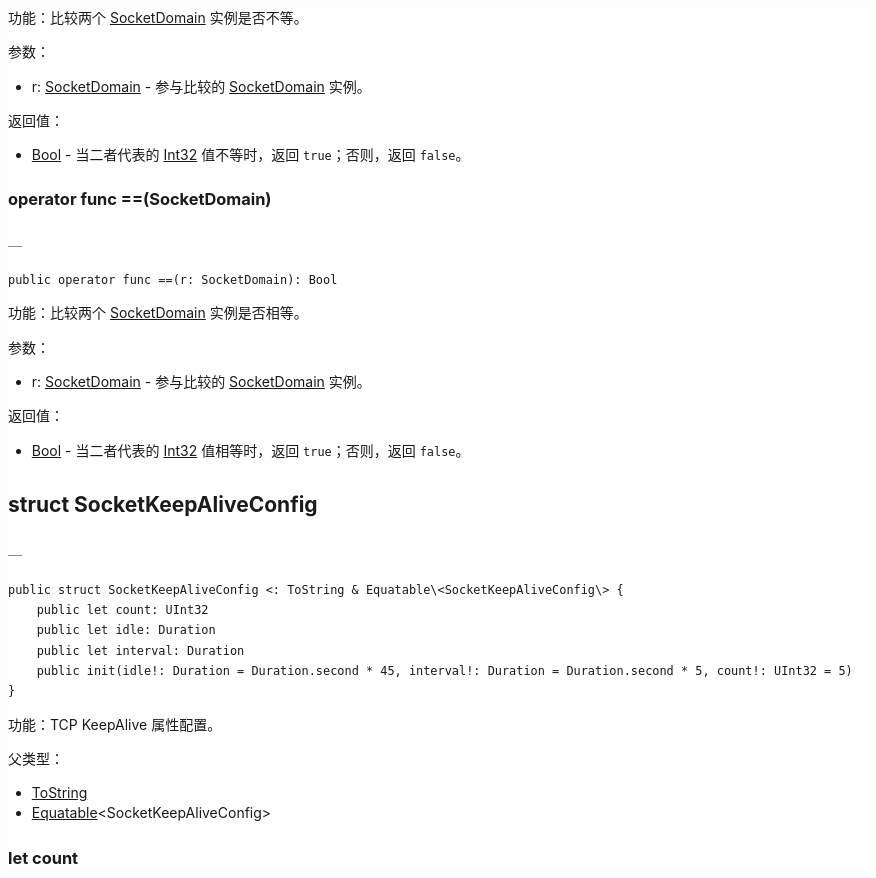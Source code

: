功能：比较两个 [SocketDomain](https://docs.cangjie-lang.cn/docs/1.0.1/libs/std/net/net_package_api/net_package_structs.html#struct-socketdomain) 实例是否不等。

参数：

  * r: [SocketDomain](https://docs.cangjie-lang.cn/docs/1.0.1/libs/std/net/net_package_api/net_package_structs.html#struct-socketdomain) \- 参与比较的 [SocketDomain](https://docs.cangjie-lang.cn/docs/1.0.1/libs/std/net/net_package_api/net_package_structs.html#struct-socketdomain) 实例。

返回值：

  * [Bool](https://docs.cangjie-lang.cn/docs/1.0.1/libs/std/core/core_package_api/core_package_intrinsics.html#bool) \- 当二者代表的 [Int32](https://docs.cangjie-lang.cn/docs/1.0.1/libs/std/core/core_package_api/core_package_intrinsics.html#int32) 值不等时，返回 `true`；否则，返回 `false`。

### operator func ==\(SocketDomain\)
    
    __
    
    public operator func ==(r: SocketDomain): Bool
    
功能：比较两个 [SocketDomain](https://docs.cangjie-lang.cn/docs/1.0.1/libs/std/net/net_package_api/net_package_structs.html#struct-socketdomain) 实例是否相等。

参数：

  * r: [SocketDomain](https://docs.cangjie-lang.cn/docs/1.0.1/libs/std/net/net_package_api/net_package_structs.html#struct-socketdomain) \- 参与比较的 [SocketDomain](https://docs.cangjie-lang.cn/docs/1.0.1/libs/std/net/net_package_api/net_package_structs.html#struct-socketdomain) 实例。

返回值：

  * [Bool](https://docs.cangjie-lang.cn/docs/1.0.1/libs/std/core/core_package_api/core_package_intrinsics.html#bool) \- 当二者代表的 [Int32](https://docs.cangjie-lang.cn/docs/1.0.1/libs/std/core/core_package_api/core_package_intrinsics.html#int32) 值相等时，返回 `true`；否则，返回 `false`。

## struct SocketKeepAliveConfig
    
    __
    
    public struct SocketKeepAliveConfig <: ToString & Equatable\<SocketKeepAliveConfig\> {
        public let count: UInt32
        public let idle: Duration
        public let interval: Duration
        public init(idle!: Duration = Duration.second * 45, interval!: Duration = Duration.second * 5, count!: UInt32 = 5)
    }
    
功能：TCP KeepAlive 属性配置。

父类型：

  * [ToString](https://docs.cangjie-lang.cn/docs/1.0.1/libs/std/core/core_package_api/core_package_interfaces.html#interface-tostring)
  * [Equatable](https://docs.cangjie-lang.cn/docs/1.0.1/libs/std/core/core_package_api/core_package_interfaces.html#interface-equatablet)\<SocketKeepAliveConfig\>

### let count
    